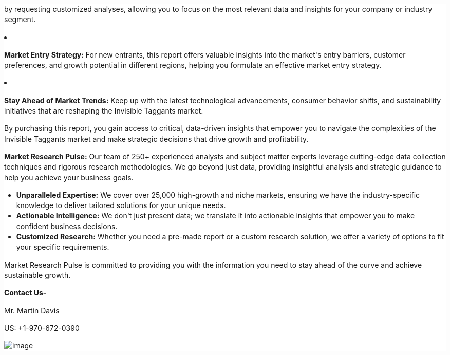 by requesting customized analyses, allowing you to focus on the most relevant data and insights for your company or industry segment.</p></li><li><p><strong>Market Entry Strategy:</strong> For new entrants, this report offers valuable insights into the market's entry barriers, customer preferences, and growth potential in different regions, helping you formulate an effective market entry strategy.</p></li><li><p><strong>Stay Ahead of Market Trends:</strong> Keep up with the latest technological advancements, consumer behavior shifts, and sustainability initiatives that are reshaping the Invisible Taggants market.</p></li></ol><p>By purchasing this report, you gain access to critical, data-driven insights that empower you to navigate the complexities of the Invisible Taggants market and make strategic decisions that drive growth and profitability.</p><p><strong>Market Research Pulse:</strong>&nbsp;Our team of 250+ experienced analysts and subject matter experts leverage cutting-edge data collection techniques and rigorous research methodologies. We go beyond just data, providing insightful analysis and strategic guidance to help you achieve your business goals.</p><ul><li><strong>Unparalleled Expertise:</strong>&nbsp;We cover over 25,000 high-growth and niche markets, ensuring we have the industry-specific knowledge to deliver tailored solutions for your unique needs.</li><li><strong>Actionable Intelligence:</strong>&nbsp;We don't just present data; we translate it into actionable insights that empower you to make confident business decisions.</li><li><strong>Customized Research:</strong>&nbsp;Whether you need a pre-made report or a custom research solution, we offer a variety of options to fit your specific requirements.</li></ul><p>Market Research Pulse is committed to providing you with the information you need to stay ahead of the curve and achieve sustainable growth.</p><p><strong>Contact Us-</strong></p><p>Mr. Martin Davis</p><p>US: +1-970-672-0390</p>
![image](https://github.com/user-attachments/assets/95e093e2-72d1-4884-9f38-606d50617ed0)
